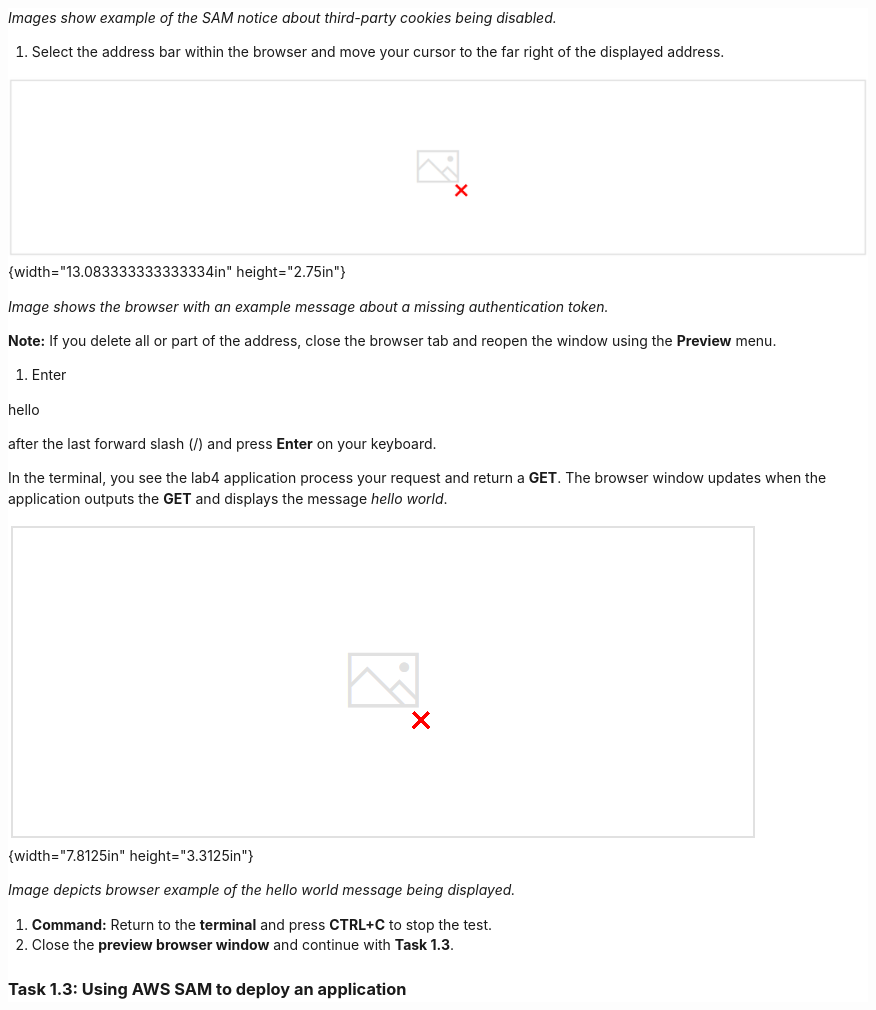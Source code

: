 *Images show example of the SAM notice about third-party cookies being disabled.*

1.  Select the address bar within the browser and move your cursor to the far right of the displayed address.

![Cloud9 Browser Screenshot](../../../media/AWS-DevOps-Module-7-Lab-4--Deploying-a-serverless-application-using-AWS-Serverless-Application-Model-(AWS-SAM)-and-a-CI-CD-pipeline---Self-Paced-Labs-image4.png){width="13.083333333333334in" height="2.75in"}

*Image shows the browser with an example message about a missing authentication token.*

**Note:** If you delete all or part of the address, close the browser tab and reopen the window using the **Preview** menu.

1.  Enter

hello

after the last forward slash (/) and press **Enter** on your keyboard.

In the terminal, you see the lab4 application process your request and return a **GET**. The browser window updates when the application outputs the **GET** and displays the message *hello world*.

![SAM Preview Output](../../../media/AWS-DevOps-Module-7-Lab-4--Deploying-a-serverless-application-using-AWS-Serverless-Application-Model-(AWS-SAM)-and-a-CI-CD-pipeline---Self-Paced-Labs-image5.png){width="7.8125in" height="3.3125in"}

*Image depicts browser example of the hello world message being displayed.*

1.  **Command:** Return to the **terminal** and press **CTRL+C** to stop the test.
2.  Close the **preview browser window** and continue with **Task 1.3**.

### Task 1.3: Using AWS SAM to deploy an application
